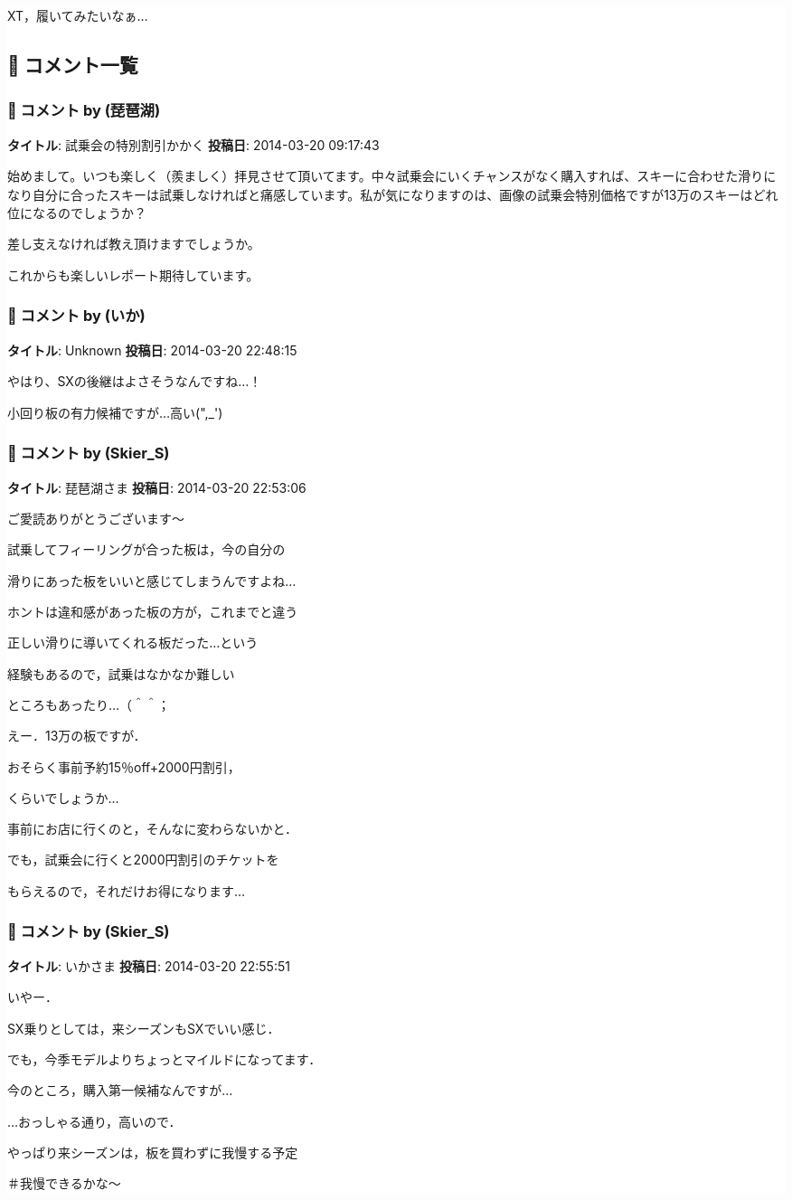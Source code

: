 
XT，履いてみたいなぁ…

## 💬 コメント一覧

### 💬 コメント by (琵琶湖)
**タイトル**: 試乗会の特別割引かかく
**投稿日**: 2014-03-20 09:17:43

始めまして。いつも楽しく（羨ましく）拝見させて頂いてます。中々試乗会にいくチャンスがなく購入すれば、スキーに合わせた滑りになり自分に合ったスキーは試乗しなければと痛感しています。私が気になりますのは、画像の試乗会特別価格ですが13万のスキーはどれ位になるのでしょうか？

差し支えなければ教え頂けますでしょうか。

これからも楽しいレポート期待しています。

### 💬 コメント by (いか)
**タイトル**: Unknown
**投稿日**: 2014-03-20 22:48:15

やはり、SXの後継はよさそうなんですね…！

小回り板の有力候補ですが…高い(",_')

### 💬 コメント by (Skier_S)
**タイトル**: 琵琶湖さま
**投稿日**: 2014-03-20 22:53:06

ご愛読ありがとうございます～



試乗してフィーリングが合った板は，今の自分の

滑りにあった板をいいと感じてしまうんですよね…

ホントは違和感があった板の方が，これまでと違う

正しい滑りに導いてくれる板だった…という

経験もあるので，試乗はなかなか難しい

ところもあったり…（＾＾；



えー．13万の板ですが．

おそらく事前予約15％off+2000円割引，

くらいでしょうか…

事前にお店に行くのと，そんなに変わらないかと．

でも，試乗会に行くと2000円割引のチケットを

もらえるので，それだけお得になります…

### 💬 コメント by (Skier_S)
**タイトル**: いかさま
**投稿日**: 2014-03-20 22:55:51

いやー．

SX乗りとしては，来シーズンもSXでいい感じ．

でも，今季モデルよりちょっとマイルドになってます．

今のところ，購入第一候補なんですが…

…おっしゃる通り，高いので．

やっぱり来シーズンは，板を買わずに我慢する予定

＃我慢できるかな～

